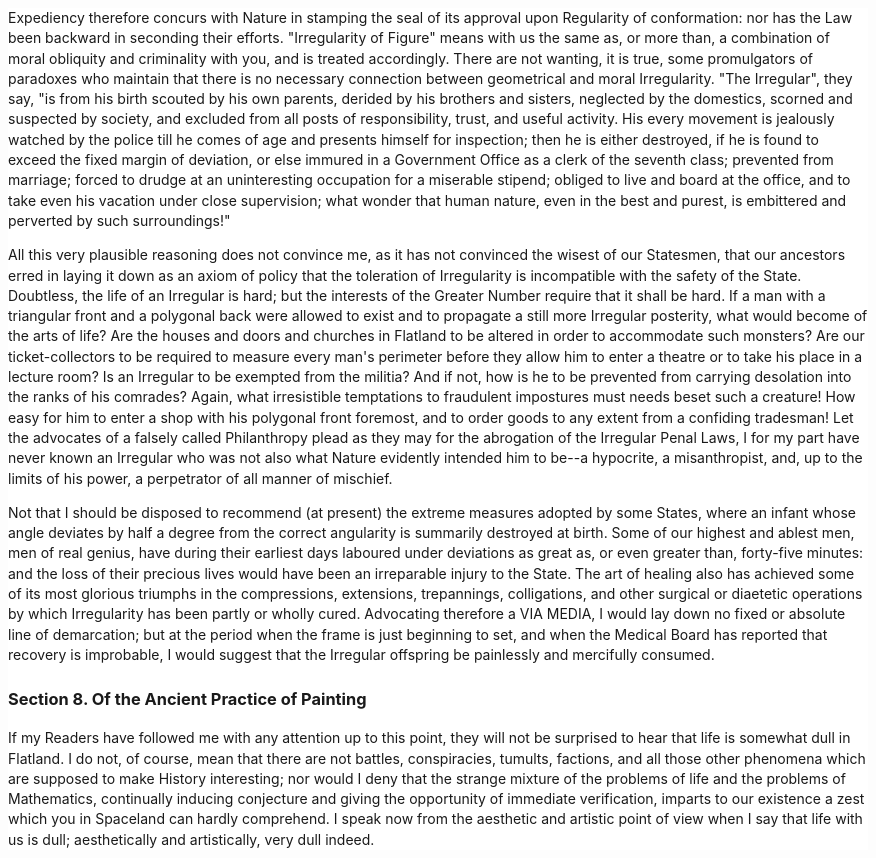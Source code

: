 Expediency therefore concurs with Nature in stamping the seal of its approval upon Regularity of conformation: nor has the Law been backward in seconding their efforts. "Irregularity of Figure" means with us the same as, or more than, a combination of moral obliquity and criminality with you, and is treated accordingly. There are not wanting, it is true, some promulgators of paradoxes who maintain that there is no necessary connection between geometrical and moral Irregularity. "The Irregular", they say, "is from his birth scouted by his own parents, derided by his brothers and sisters, neglected by the domestics, scorned and suspected by society, and excluded from all posts of responsibility, trust, and useful activity. His every movement is jealously watched by the police till he comes of age and presents himself for inspection; then he is either destroyed, if he is found to exceed the fixed margin of deviation, or else immured in a Government Office as a clerk of the seventh class; prevented from marriage; forced to drudge at an uninteresting occupation for a miserable stipend; obliged to live and board at the office, and to take even his vacation under close supervision; what wonder that human nature, even in the best and purest, is embittered and perverted by such surroundings!"

All this very plausible reasoning does not convince me, as it has not convinced the wisest of our Statesmen, that our ancestors erred in laying it down as an axiom of policy that the toleration of Irregularity is incompatible with the safety of the State. Doubtless, the life of an Irregular is hard; but the interests of the Greater Number require that it shall be hard. If a man with a triangular front and a polygonal back were allowed to exist and to propagate a still more Irregular posterity, what would become of the arts of life? Are the houses and doors and churches in Flatland to be altered in order to accommodate such monsters? Are our ticket-collectors to be required to measure every man's perimeter before they allow him to enter a theatre or to take his place in a lecture room? Is an Irregular to be exempted from the militia? And if not, how is he to be prevented from carrying desolation into the ranks of his comrades? Again, what irresistible temptations to fraudulent impostures must needs beset such a creature! How easy for him to enter a shop with his polygonal front foremost, and to order goods to any extent from a confiding tradesman! Let the advocates of a falsely called Philanthropy plead as they may for the abrogation of the Irregular Penal Laws, I for my part have never known an Irregular who was not also what Nature evidently intended him to be--a hypocrite, a misanthropist, and, up to the limits of his power, a perpetrator of all manner of mischief.

Not that I should be disposed to recommend (at present) the extreme measures adopted by some States, where an infant whose angle deviates by half a degree from the correct angularity is summarily destroyed at birth. Some of our highest and ablest men, men of real genius, have during their earliest days laboured under deviations as great as, or even greater than, forty-five minutes: and the loss of their precious lives would have been an irreparable injury to the State. The art of healing also has achieved some of its most glorious triumphs in the compressions, extensions, trepannings, colligations, and other surgical or diaetetic operations by which Irregularity has been partly or wholly cured. Advocating therefore a VIA MEDIA, I would lay down no fixed or absolute line of demarcation; but at the period when the frame is just beginning to set, and when the Medical Board has reported that recovery is improbable, I would suggest that the Irregular offspring be painlessly and mercifully consumed.


###  Section 8. Of the Ancient Practice of Painting

If my Readers have followed me with any attention up to this point, they will not be surprised to hear that life is somewhat dull in Flatland. I do not, of course, mean that there are not battles, conspiracies, tumults, factions, and all those other phenomena which are supposed to make History interesting; nor would I deny that the strange mixture of the problems of life and the problems of Mathematics, continually inducing conjecture and giving the opportunity of immediate verification, imparts to our existence a zest which you in Spaceland can hardly comprehend. I speak now from the aesthetic and artistic point of view when I say that life with us is dull; aesthetically and artistically, very dull indeed.

